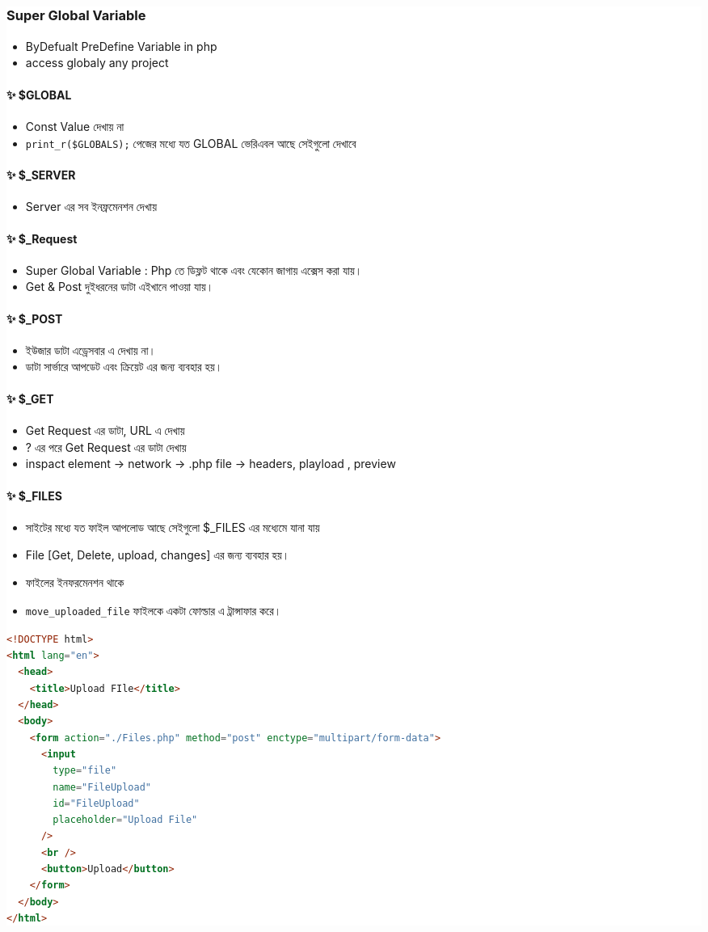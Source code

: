 ### Super Global Variable

- ByDefualt PreDefine Variable in php
- access globaly any project

#### ✨ $GLOBAL

- Const Value দেখায় না
- `print_r($GLOBALS);` পেজের মধ্যে যত GLOBAL ভেরিএবল আছে সেইগুলো দেখাবে

#### ✨ $\_SERVER

- Server এর সব ইনফ্রমেনশন দেখায়

#### ✨ $\_Request

- Super Global Variable : Php তে ডিফ্লট থাকে এবং যেকোন জাগায় এক্সেস করা যায়।
- Get & Post দুইধরনের ডাটা এইখানে পাওয়া যায়।

#### ✨ $\_POST

- ইউজার ডাটা এড্রেসবার এ দেখায় না।
- ডাটা সার্ভারে আপডেট এবং ক্রিয়েট এর জন্য ব্যবহার হয়।

#### ✨ $\_GET

- Get Request এর ডাটা, URL এ দেখায়
- ? এর পরে Get Request এর ডাটা দেখায়
- inspact element -> network -> .php file -> headers, playload , preview

#### ✨ $\_FILES

- সাইটের মধ্যে যত ফাইল আপলোড আছে সেইগুলো $\_FILES এর মধ্যেমে যানা যায়

- File [Get, Delete, upload, changes] এর জন্য ব্যবহার হয়।
- ফাইলের ইনফরমেনশন থাকে
- `move_uploaded_file` ফাইলকে একটা ফোল্ডার এ ট্রান্সাফার করে।

```html
<!DOCTYPE html>
<html lang="en">
  <head>
    <title>Upload FIle</title>
  </head>
  <body>
    <form action="./Files.php" method="post" enctype="multipart/form-data">
      <input
        type="file"
        name="FileUpload"
        id="FileUpload"
        placeholder="Upload File"
      />
      <br />
      <button>Upload</button>
    </form>
  </body>
</html>
```
